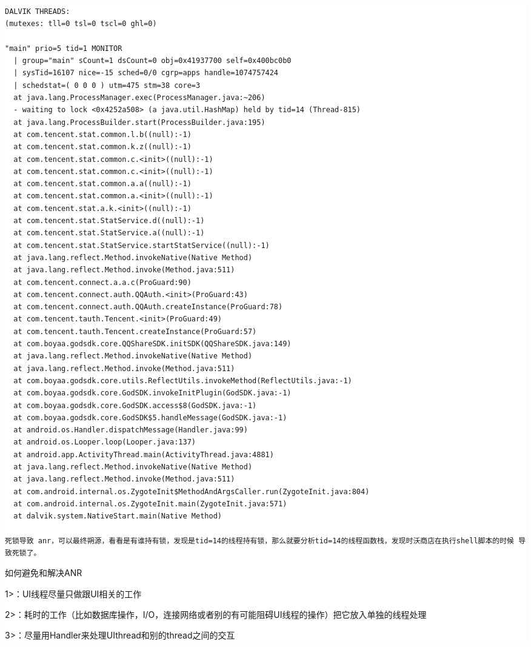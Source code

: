 	DALVIK THREADS:
	(mutexes: tll=0 tsl=0 tscl=0 ghl=0)
	
	"main" prio=5 tid=1 MONITOR
	  | group="main" sCount=1 dsCount=0 obj=0x41937700 self=0x400bc0b0
	  | sysTid=16107 nice=-15 sched=0/0 cgrp=apps handle=1074757424
	  | schedstat=( 0 0 0 ) utm=475 stm=38 core=3
	  at java.lang.ProcessManager.exec(ProcessManager.java:~206)
	  - waiting to lock <0x4252a508> (a java.util.HashMap) held by tid=14 (Thread-815)
	  at java.lang.ProcessBuilder.start(ProcessBuilder.java:195)
	  at com.tencent.stat.common.l.b((null):-1)
	  at com.tencent.stat.common.k.z((null):-1)
	  at com.tencent.stat.common.c.<init>((null):-1)
	  at com.tencent.stat.common.c.<init>((null):-1)
	  at com.tencent.stat.common.a.a((null):-1)
	  at com.tencent.stat.common.a.<init>((null):-1)
	  at com.tencent.stat.a.k.<init>((null):-1)
	  at com.tencent.stat.StatService.d((null):-1)
	  at com.tencent.stat.StatService.a((null):-1)
	  at com.tencent.stat.StatService.startStatService((null):-1)
	  at java.lang.reflect.Method.invokeNative(Native Method)
	  at java.lang.reflect.Method.invoke(Method.java:511)
	  at com.tencent.connect.a.a.c(ProGuard:90)
	  at com.tencent.connect.auth.QQAuth.<init>(ProGuard:43)
	  at com.tencent.connect.auth.QQAuth.createInstance(ProGuard:78)
	  at com.tencent.tauth.Tencent.<init>(ProGuard:49)
	  at com.tencent.tauth.Tencent.createInstance(ProGuard:57)
	  at com.boyaa.godsdk.core.QQShareSDK.initSDK(QQShareSDK.java:149)
	  at java.lang.reflect.Method.invokeNative(Native Method)
	  at java.lang.reflect.Method.invoke(Method.java:511)
	  at com.boyaa.godsdk.core.utils.ReflectUtils.invokeMethod(ReflectUtils.java:-1)
	  at com.boyaa.godsdk.core.GodSDK.invokeInitPlugin(GodSDK.java:-1)
	  at com.boyaa.godsdk.core.GodSDK.access$8(GodSDK.java:-1)
	  at com.boyaa.godsdk.core.GodSDK$5.handleMessage(GodSDK.java:-1)
	  at android.os.Handler.dispatchMessage(Handler.java:99)
	  at android.os.Looper.loop(Looper.java:137)
	  at android.app.ActivityThread.main(ActivityThread.java:4881)
	  at java.lang.reflect.Method.invokeNative(Native Method)
	  at java.lang.reflect.Method.invoke(Method.java:511)
	  at com.android.internal.os.ZygoteInit$MethodAndArgsCaller.run(ZygoteInit.java:804)
	  at com.android.internal.os.ZygoteInit.main(ZygoteInit.java:571)
	  at dalvik.system.NativeStart.main(Native Method)

	死锁导致 anr，可以最终朔源，看看是有谁持有锁，发现是tid=14的线程持有锁，那么就要分析tid=14的线程函数栈，发现时沃商店在执行shell脚本的时候 导致死锁了。

如何避免和解决ANR

1>：UI线程尽量只做跟UI相关的工作

2>：耗时的工作（比如数据库操作，I/O，连接网络或者别的有可能阻碍UI线程的操作）把它放入单独的线程处理

3>：尽量用Handler来处理UIthread和别的thread之间的交互
